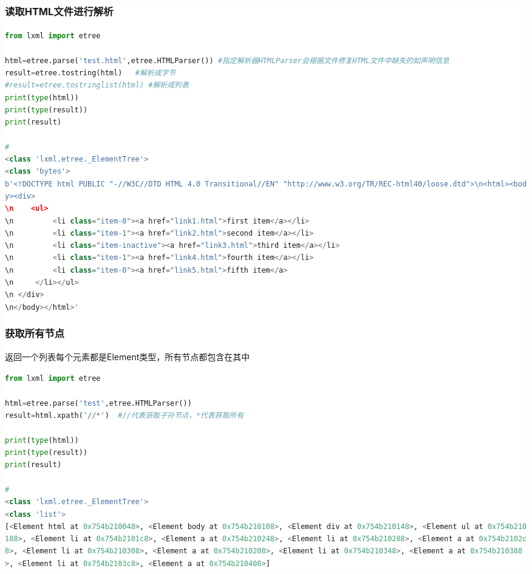 ```python
```

### 读取HTML文件进行解析

```python
from lxml import etree

html=etree.parse('test.html',etree.HTMLParser()) #指定解析器HTMLParser会根据文件修复HTML文件中缺失的如声明信息
result=etree.tostring(html)   #解析成字节
#result=etree.tostringlist(html) #解析成列表
print(type(html))
print(type(result))
print(result)

#
<class 'lxml.etree._ElementTree'>
<class 'bytes'>
b'<!DOCTYPE html PUBLIC "-//W3C//DTD HTML 4.0 Transitional//EN" "http://www.w3.org/TR/REC-html40/loose.dtd">\n<html><body><div>
\n    <ul>
\n         <li class="item-0"><a href="link1.html">first item</a></li>
\n         <li class="item-1"><a href="link2.html">second item</a></li>
\n         <li class="item-inactive"><a href="link3.html">third item</a></li>
\n         <li class="item-1"><a href="link4.html">fourth item</a></li>
\n         <li class="item-0"><a href="link5.html">fifth item</a>
\n     </li></ul>
\n </div>
\n</body></html>'
```

### 获取所有节点

返回一个列表每个元素都是Element类型，所有节点都包含在其中

```python
from lxml import etree

html=etree.parse('test',etree.HTMLParser())
result=html.xpath('//*')  #//代表获取子孙节点，*代表获取所有

print(type(html))
print(type(result))
print(result)

#
<class 'lxml.etree._ElementTree'>
<class 'list'>
[<Element html at 0x754b210048>, <Element body at 0x754b210108>, <Element div at 0x754b210148>, <Element ul at 0x754b210188>, <Element li at 0x754b2101c8>, <Element a at 0x754b210248>, <Element li at 0x754b210288>, <Element a at 0x754b2102c8>, <Element li at 0x754b210308>, <Element a at 0x754b210208>, <Element li at 0x754b210348>, <Element a at 0x754b210388>, <Element li at 0x754b2103c8>, <Element a at 0x754b210408>]
```
